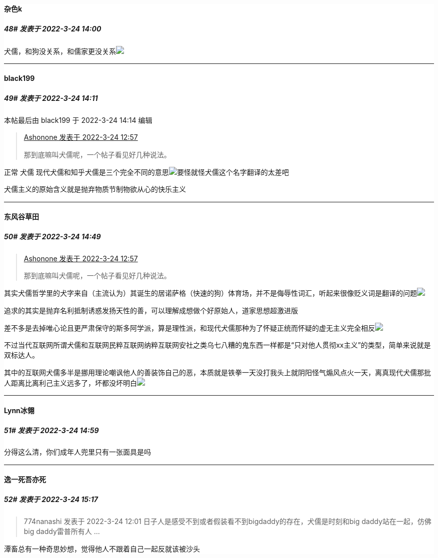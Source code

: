####  杂色k  
##### 48#       发表于 2022-3-24 14:00

犬儒，和狗没关系，和儒家更没关系<img src="https://static.saraba1st.com/image/smiley/face2017/067.png" referrerpolicy="no-referrer">

*****

####  black199  
##### 49#       发表于 2022-3-24 14:11

 本帖最后由 black199 于 2022-3-24 14:14 编辑 
<blockquote><a href="httphttps://bbs.saraba1st.com/2b/forum.php?mod=redirect&amp;goto=findpost&amp;pid=55166851&amp;ptid=2059678" target="_blank">Ashonone 发表于 2022-3-24 12:57</a>

那到底嘛叫犬儒呢，一个帖子看见好几种说法。</blockquote>
正常 犬儒 现代犬儒和知乎犬儒是三个完全不同的意思<img src="https://static.saraba1st.com/image/smiley/face2017/067.png" referrerpolicy="no-referrer">要怪就怪犬儒这个名字翻译的太差吧

犬儒主义的原始含义就是抛弃物质节制物欲从心的快乐主义

*****

####  东风谷草田  
##### 50#       发表于 2022-3-24 14:49

<blockquote><a href="httphttps://bbs.saraba1st.com/2b/forum.php?mod=redirect&amp;goto=findpost&amp;pid=55166851&amp;ptid=2059678" target="_blank">Ashonone 发表于 2022-3-24 12:57</a>

那到底嘛叫犬儒呢，一个帖子看见好几种说法。</blockquote>
其实犬儒哲学里的犬字来自（主流认为）其诞生的居诺萨格（快速的狗）体育场，并不是侮辱性词汇，听起来很像贬义词是翻译的问题<img src="https://static.saraba1st.com/image/smiley/face2017/067.png" referrerpolicy="no-referrer">

追求的其实是抛弃名利抵制诱惑发扬天性的善，可以理解成想做个好原始人，道家思想超激进版

差不多是去掉唯心论且更严肃保守的斯多阿学派，算是理性派，和现代犬儒那种为了怀疑正统而怀疑的虚无主义完全相反<img src="https://static.saraba1st.com/image/smiley/face2017/067.png" referrerpolicy="no-referrer">

不过当代互联网所谓犬儒和互联网民粹互联网纳粹互联网安社之类乌七八糟的鬼东西一样都是“只对他人贯彻xx主义”的类型，简单来说就是双标达人。

其中的互联网犬儒多半是挪用理论嘲讽他人的善装饰自己的恶，本质就是铁拳一天没打我头上就阴阳怪气煽风点火一天，离真现代犬儒那批人距离比离利己主义远多了，坏都没坏明白<img src="https://static.saraba1st.com/image/smiley/face2017/065.png" referrerpolicy="no-referrer">

*****

####  Lynn冰翎  
##### 51#       发表于 2022-3-24 14:59

分得这么清，你们成年人兜里只有一张面具是吗

*****

####  逸一死吾亦死  
##### 52#       发表于 2022-3-24 15:17

<blockquote>774nanashi 发表于 2022-3-24 12:01
日子人是感受不到或者假装看不到bigdaddy的存在，犬儒是时刻和big daddy站在一起，仿佛big daddy雷普所有人 ...</blockquote>
潭畜总有一种奇思妙想，觉得他人不跟着自己一起反就该被沙头
